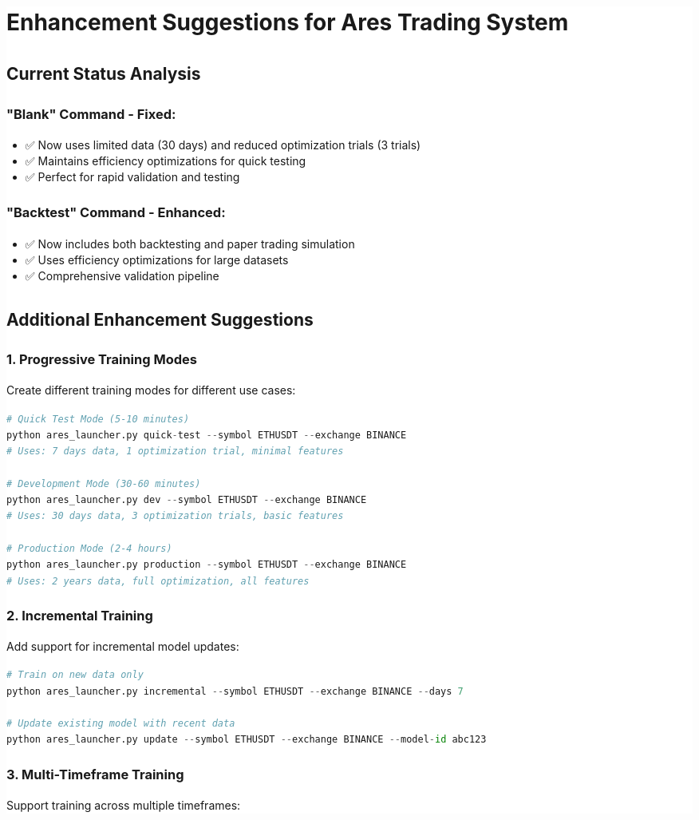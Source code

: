 # Enhancement Suggestions for Ares Trading System

## Current Status Analysis

### **"Blank" Command - Fixed:**
- ✅ Now uses limited data (30 days) and reduced optimization trials (3 trials)
- ✅ Maintains efficiency optimizations for quick testing
- ✅ Perfect for rapid validation and testing

### **"Backtest" Command - Enhanced:**
- ✅ Now includes both backtesting and paper trading simulation
- ✅ Uses efficiency optimizations for large datasets
- ✅ Comprehensive validation pipeline

## Additional Enhancement Suggestions

### 1. **Progressive Training Modes**

Create different training modes for different use cases:

```python
# Quick Test Mode (5-10 minutes)
python ares_launcher.py quick-test --symbol ETHUSDT --exchange BINANCE
# Uses: 7 days data, 1 optimization trial, minimal features

# Development Mode (30-60 minutes)  
python ares_launcher.py dev --symbol ETHUSDT --exchange BINANCE
# Uses: 30 days data, 3 optimization trials, basic features

# Production Mode (2-4 hours)
python ares_launcher.py production --symbol ETHUSDT --exchange BINANCE
# Uses: 2 years data, full optimization, all features
```

### 2. **Incremental Training**

Add support for incremental model updates:

```python
# Train on new data only
python ares_launcher.py incremental --symbol ETHUSDT --exchange BINANCE --days 7

# Update existing model with recent data
python ares_launcher.py update --symbol ETHUSDT --exchange BINANCE --model-id abc123
```

### 3. **Multi-Timeframe Training**

Support training across multiple timeframes:
